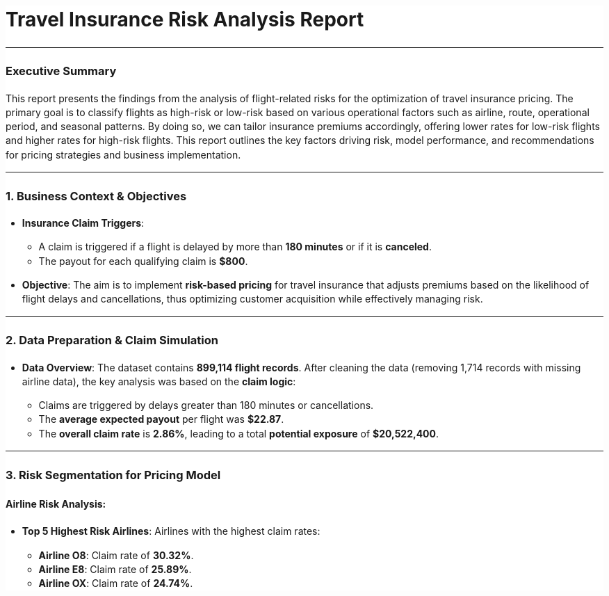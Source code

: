 # **Travel Insurance Risk Analysis Report**

---

### **Executive Summary**

This report presents the findings from the analysis of flight-related risks for the optimization of travel insurance pricing. The primary goal is to classify flights as high-risk or low-risk based on various operational factors such as airline, route, operational period, and seasonal patterns. By doing so, we can tailor insurance premiums accordingly, offering lower rates for low-risk flights and higher rates for high-risk flights. This report outlines the key factors driving risk, model performance, and recommendations for pricing strategies and business implementation.

---

### **1. Business Context & Objectives**

* **Insurance Claim Triggers**:

  * A claim is triggered if a flight is delayed by more than **180 minutes** or if it is **canceled**.
  * The payout for each qualifying claim is **\$800**.

* **Objective**:
  The aim is to implement **risk-based pricing** for travel insurance that adjusts premiums based on the likelihood of flight delays and cancellations, thus optimizing customer acquisition while effectively managing risk.

---

### **2. Data Preparation & Claim Simulation**

* **Data Overview**:
  The dataset contains **899,114 flight records**. After cleaning the data (removing 1,714 records with missing airline data), the key analysis was based on the **claim logic**:

  * Claims are triggered by delays greater than 180 minutes or cancellations.
  * The **average expected payout** per flight was **\$22.87**.
  * The **overall claim rate** is **2.86%**, leading to a total **potential exposure** of **\$20,522,400**.

---

### **3. Risk Segmentation for Pricing Model**

#### **Airline Risk Analysis**:

* **Top 5 Highest Risk Airlines**:
  Airlines with the highest claim rates:

  * **Airline O8**: Claim rate of **30.32%**.
  * **Airline E8**: Claim rate of **25.89%**.
  * **Airline OX**: Claim rate of **24.74%**.
